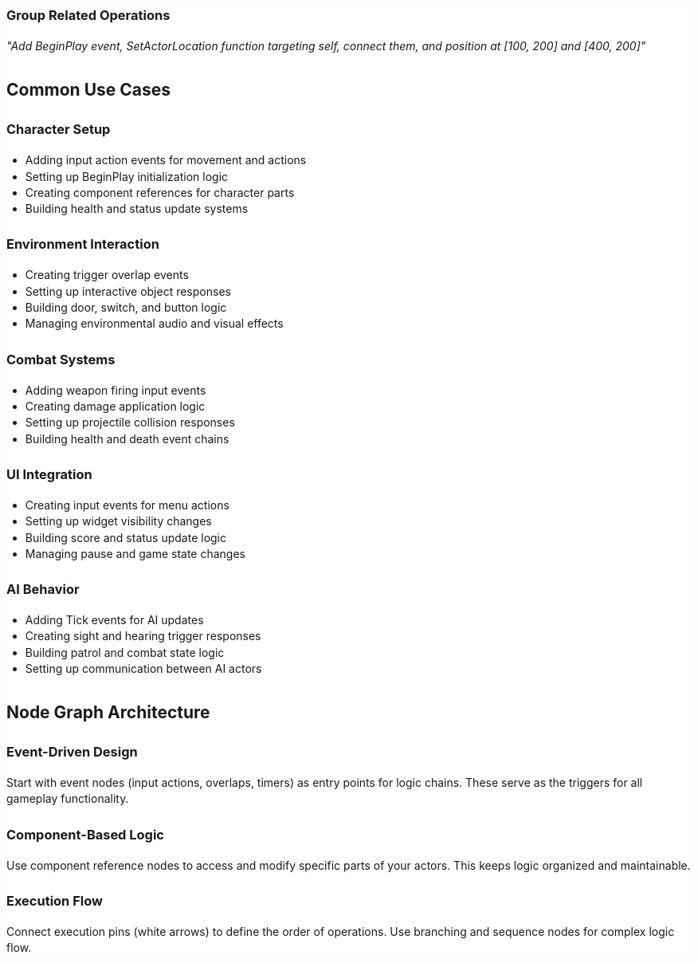 ### Group Related Operations
*"Add BeginPlay event, SetActorLocation function targeting self, connect them, and position at [100, 200] and [400, 200]"*

## Common Use Cases

### Character Setup
- Adding input action events for movement and actions
- Setting up BeginPlay initialization logic
- Creating component references for character parts
- Building health and status update systems

### Environment Interaction
- Creating trigger overlap events
- Setting up interactive object responses
- Building door, switch, and button logic
- Managing environmental audio and visual effects

### Combat Systems
- Adding weapon firing input events
- Creating damage application logic
- Setting up projectile collision responses
- Building health and death event chains

### UI Integration
- Creating input events for menu actions
- Setting up widget visibility changes
- Building score and status update logic
- Managing pause and game state changes

### AI Behavior
- Adding Tick events for AI updates
- Creating sight and hearing trigger responses
- Building patrol and combat state logic
- Setting up communication between AI actors

## Node Graph Architecture

### Event-Driven Design
Start with event nodes (input actions, overlaps, timers) as entry points for logic chains. These serve as the triggers for all gameplay functionality.

### Component-Based Logic
Use component reference nodes to access and modify specific parts of your actors. This keeps logic organized and maintainable.

### Execution Flow
Connect execution pins (white arrows) to define the order of operations. Use branching and sequence nodes for complex logic flow.
